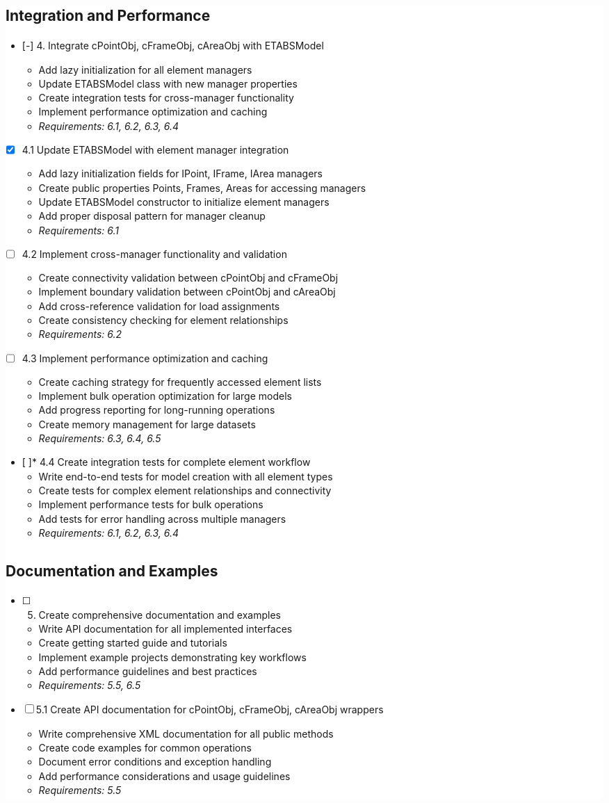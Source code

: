 ## Integration and Performance

- [-] 4. Integrate cPointObj, cFrameObj, cAreaObj with ETABSModel

  - Add lazy initialization for all element managers
  - Update ETABSModel class with new manager properties
  - Create integration tests for cross-manager functionality
  - Implement performance optimization and caching
  - _Requirements: 6.1, 6.2, 6.3, 6.4_

- [x] 4.1 Update ETABSModel with element manager integration



  - Add lazy initialization fields for IPoint, IFrame, IArea managers
  - Create public properties Points, Frames, Areas for accessing managers
  - Update ETABSModel constructor to initialize element managers
  - Add proper disposal pattern for manager cleanup
  - _Requirements: 6.1_

- [ ] 4.2 Implement cross-manager functionality and validation
  - Create connectivity validation between cPointObj and cFrameObj
  - Implement boundary validation between cPointObj and cAreaObj
  - Add cross-reference validation for load assignments
  - Create consistency checking for element relationships
  - _Requirements: 6.2_

- [ ] 4.3 Implement performance optimization and caching
  - Create caching strategy for frequently accessed element lists
  - Implement bulk operation optimization for large models
  - Add progress reporting for long-running operations
  - Create memory management for large datasets
  - _Requirements: 6.3, 6.4, 6.5_

- [ ]* 4.4 Create integration tests for complete element workflow
  - Write end-to-end tests for model creation with all element types
  - Create tests for complex element relationships and connectivity
  - Implement performance tests for bulk operations
  - Add tests for error handling across multiple managers
  - _Requirements: 6.1, 6.2, 6.3, 6.4_

## Documentation and Examples

- [ ] 5. Create comprehensive documentation and examples
  - Write API documentation for all implemented interfaces
  - Create getting started guide and tutorials
  - Implement example projects demonstrating key workflows
  - Add performance guidelines and best practices
  - _Requirements: 5.5, 6.5_

- [ ] 5.1 Create API documentation for cPointObj, cFrameObj, cAreaObj wrappers
  - Write comprehensive XML documentation for all public methods
  - Create code examples for common operations
  - Document error conditions and exception handling
  - Add performance considerations and usage guidelines
  - _Requirements: 5.5_
